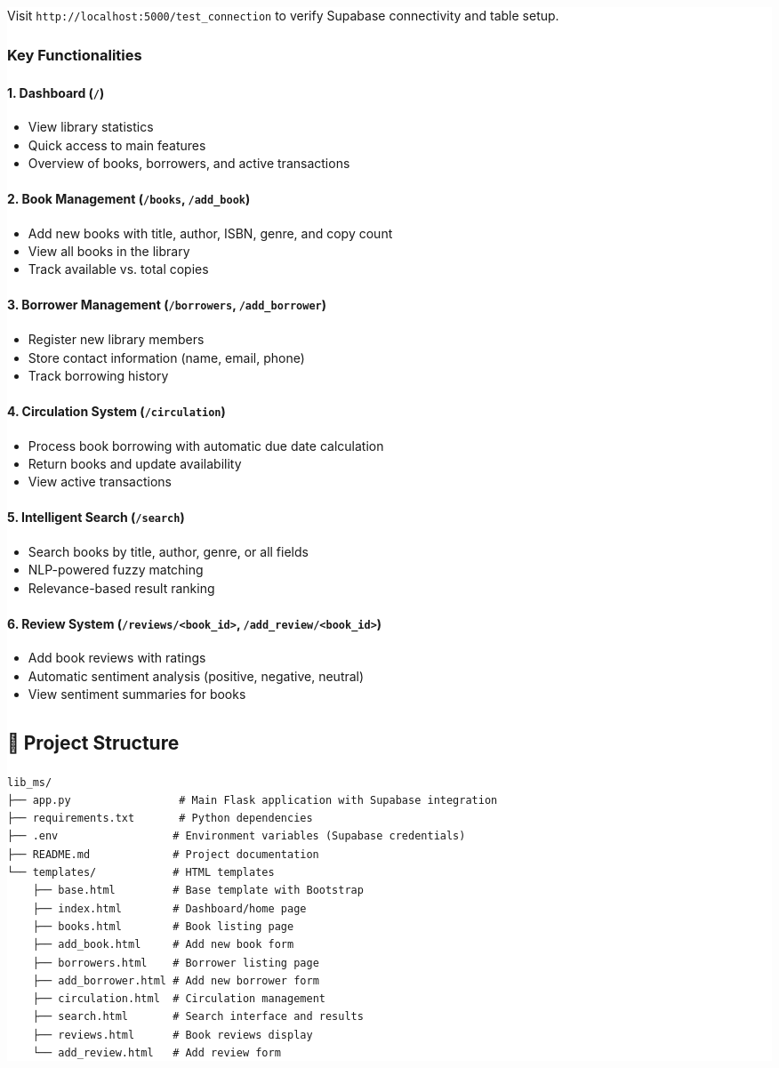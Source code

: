 Visit `http://localhost:5000/test_connection` to verify Supabase connectivity and table setup.

### Key Functionalities

#### 1. Dashboard (`/`)

- View library statistics
- Quick access to main features
- Overview of books, borrowers, and active transactions

#### 2. Book Management (`/books`, `/add_book`)

- Add new books with title, author, ISBN, genre, and copy count
- View all books in the library
- Track available vs. total copies

#### 3. Borrower Management (`/borrowers`, `/add_borrower`)

- Register new library members
- Store contact information (name, email, phone)
- Track borrowing history

#### 4. Circulation System (`/circulation`)

- Process book borrowing with automatic due date calculation
- Return books and update availability
- View active transactions

#### 5. Intelligent Search (`/search`)

- Search books by title, author, genre, or all fields
- NLP-powered fuzzy matching
- Relevance-based result ranking

#### 6. Review System (`/reviews/<book_id>`, `/add_review/<book_id>`)

- Add book reviews with ratings
- Automatic sentiment analysis (positive, negative, neutral)
- View sentiment summaries for books

## 📁 Project Structure

```
lib_ms/
├── app.py                 # Main Flask application with Supabase integration
├── requirements.txt       # Python dependencies
├── .env                  # Environment variables (Supabase credentials)
├── README.md             # Project documentation
└── templates/            # HTML templates
    ├── base.html         # Base template with Bootstrap
    ├── index.html        # Dashboard/home page
    ├── books.html        # Book listing page
    ├── add_book.html     # Add new book form
    ├── borrowers.html    # Borrower listing page
    ├── add_borrower.html # Add new borrower form
    ├── circulation.html  # Circulation management
    ├── search.html       # Search interface and results
    ├── reviews.html      # Book reviews display
    └── add_review.html   # Add review form
```
